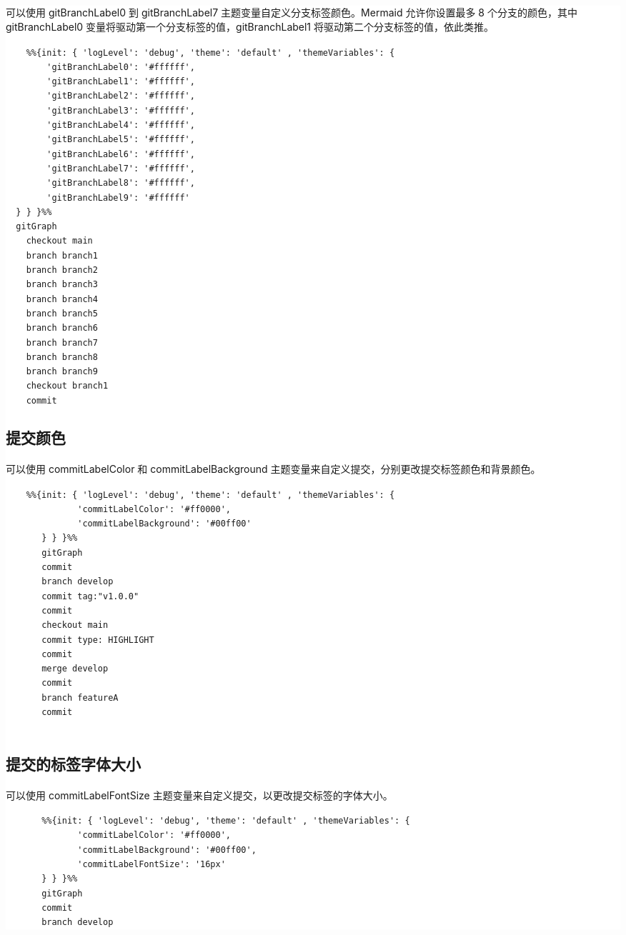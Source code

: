 可以使用 gitBranchLabel0 到 gitBranchLabel7 主题变量自定义分支标签颜色。Mermaid 允许你设置最多 8 个分支的颜色，其中 gitBranchLabel0 变量将驱动第一个分支标签的值，gitBranchLabel1 将驱动第二个分支标签的值，依此类推。
```mermaid
    %%{init: { 'logLevel': 'debug', 'theme': 'default' , 'themeVariables': {
        'gitBranchLabel0': '#ffffff',
        'gitBranchLabel1': '#ffffff',
        'gitBranchLabel2': '#ffffff',
        'gitBranchLabel3': '#ffffff',
        'gitBranchLabel4': '#ffffff',
        'gitBranchLabel5': '#ffffff',
        'gitBranchLabel6': '#ffffff',
        'gitBranchLabel7': '#ffffff',
        'gitBranchLabel8': '#ffffff',
        'gitBranchLabel9': '#ffffff'
  } } }%%
  gitGraph
    checkout main
    branch branch1
    branch branch2
    branch branch3
    branch branch4
    branch branch5
    branch branch6
    branch branch7
    branch branch8
    branch branch9
    checkout branch1
    commit
```
## 提交颜色
可以使用 commitLabelColor 和 commitLabelBackground 主题变量来自定义提交，分别更改提交标签颜色和背景颜色。
```mermaid
    %%{init: { 'logLevel': 'debug', 'theme': 'default' , 'themeVariables': {
              'commitLabelColor': '#ff0000',
              'commitLabelBackground': '#00ff00'
       } } }%%
       gitGraph
       commit
       branch develop
       commit tag:"v1.0.0"
       commit
       checkout main
       commit type: HIGHLIGHT
       commit
       merge develop
       commit
       branch featureA
       commit


```
## 提交的标签字体大小
可以使用 commitLabelFontSize 主题变量来自定义提交，以更改提交标签的字体大小。
```mermaid
       %%{init: { 'logLevel': 'debug', 'theme': 'default' , 'themeVariables': {
              'commitLabelColor': '#ff0000',
              'commitLabelBackground': '#00ff00',
              'commitLabelFontSize': '16px'
       } } }%%
       gitGraph
       commit
       branch develop
```
